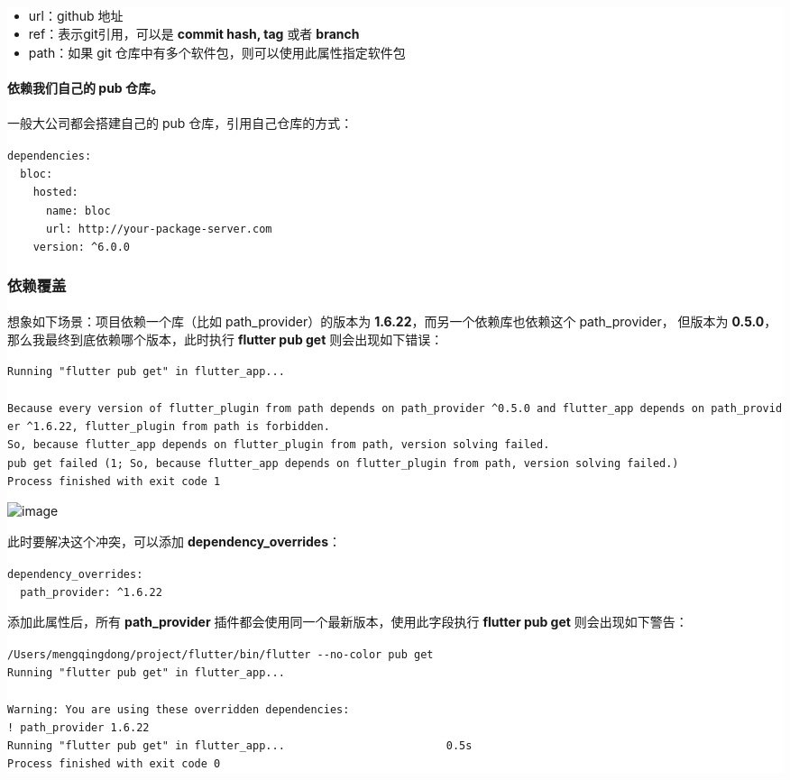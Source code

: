 *   url：github 地址
*   ref：表示git引用，可以是 **commit hash, tag** 或者 **branch**
*   path：如果 git 仓库中有多个软件包，则可以使用此属性指定软件包

#### 依赖我们自己的 pub 仓库。

一般大公司都会搭建自己的 pub 仓库，引用自己仓库的方式：

```
dependencies:
  bloc: 
    hosted:
      name: bloc
      url: http://your-package-server.com
    version: ^6.0.0

```

### 依赖覆盖

想象如下场景：项目依赖一个库（比如 path_provider）的版本为 **1.6.22**，而另一个依赖库也依赖这个 path_provider， 但版本为 **0.5.0**，那么我最终到底依赖哪个版本，此时执行 **flutter pub get** 则会出现如下错误：

```
Running "flutter pub get" in flutter_app...                     

Because every version of flutter_plugin from path depends on path_provider ^0.5.0 and flutter_app depends on path_provider ^1.6.22, flutter_plugin from path is forbidden.
So, because flutter_app depends on flutter_plugin from path, version solving failed.
pub get failed (1; So, because flutter_app depends on flutter_plugin from path, version solving failed.)
Process finished with exit code 1

```

![image](https://upload-images.jianshu.io/upload_images/167849-d858451b6da87dd8.png?imageMogr2/auto-orient/strip%7CimageView2/2/w/1240)

此时要解决这个冲突，可以添加 **dependency_overrides**：

```
dependency_overrides:
  path_provider: ^1.6.22

```

添加此属性后，所有 **path_provider** 插件都会使用同一个最新版本，使用此字段执行 **flutter pub get** 则会出现如下警告：

```
/Users/mengqingdong/project/flutter/bin/flutter --no-color pub get
Running "flutter pub get" in flutter_app...                     

Warning: You are using these overridden dependencies:
! path_provider 1.6.22
Running "flutter pub get" in flutter_app...                         0.5s
Process finished with exit code 0

```
